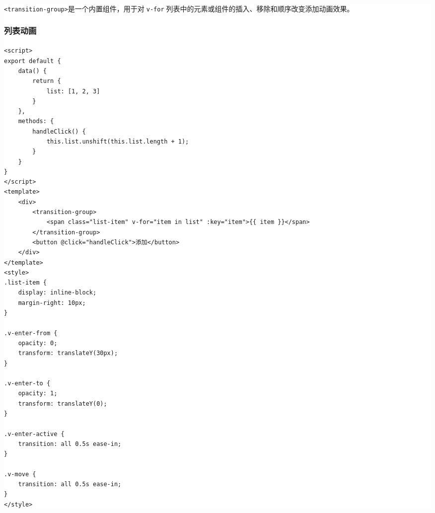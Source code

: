`<transition-group>`是一个内置组件，用于对 `v-for` 列表中的元素或组件的插入、移除和顺序改变添加动画效果。

### 列表动画

```vue
<script>
export default {
    data() {
        return {
            list: [1, 2, 3]
        }
    },
    methods: {
        handleClick() {
            this.list.unshift(this.list.length + 1);
        }
    }
}
</script>
<template>
    <div>
        <transition-group>
            <span class="list-item" v-for="item in list" :key="item">{{ item }}</span>
        </transition-group>
        <button @click="handleClick">添加</button>
    </div>
</template>
<style>
.list-item {
    display: inline-block;
    margin-right: 10px;
}

.v-enter-from {
    opacity: 0;
    transform: translateY(30px);
}

.v-enter-to {
    opacity: 1;
    transform: translateY(0);
}

.v-enter-active {
    transition: all 0.5s ease-in;
}

.v-move {
    transition: all 0.5s ease-in;
}
</style>
```

